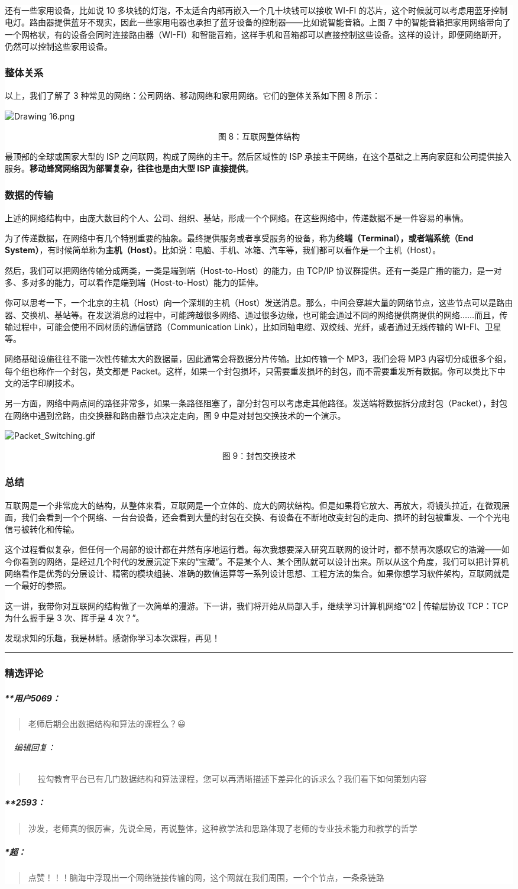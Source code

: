 <p data-nodeid="12949">还有一些家用设备，比如说 10 多块钱的灯泡，不太适合内部再嵌入一个几十块钱可以接收 WI-FI 的芯片，这个时候就可以考虑用蓝牙控制电灯。路由器提供蓝牙不现实，因此一些家用电器也承担了蓝牙设备的控制器——比如说智能音箱。上图 7 中的智能音箱把家用网络带向了一个网格状，有的设备会同时连接路由器（WI-FI）和智能音箱，这样手机和音箱都可以直接控制这些设备。这样的设计，即便网络断开，仍然可以控制这些家用设备。</p>
<h3 data-nodeid="12950">整体关系</h3>
<p data-nodeid="12951">以上，我们了解了 3 种常见的网络：公司网络、移动网络和家用网络。它们的整体关系如下图 8 所示：</p>
<p data-nodeid="12952"><img src="https://s0.lgstatic.com/i/image6/M00/38/6D/CioPOWB5PBSAHzzqAAG9lxafSkI945.png" alt="Drawing 16.png" data-nodeid="13089"></p>
<div data-nodeid="12953"><p style="text-align:center">图 8：互联网整体结构</p></div>
<p data-nodeid="12954">最顶部的全球或国家大型的 ISP 之间联网，构成了网络的主干。然后区域性的 ISP 承接主干网络，在这个基础之上再向家庭和公司提供接入服务。<strong data-nodeid="13095">移动蜂窝网络因为部署复杂，往往也是由大型 ISP 直接提供</strong>。</p>
<h3 data-nodeid="12955">数据的传输</h3>
<p data-nodeid="12956">上述的网络结构中，由庞大数目的个人、公司、组织、基站，形成一个个网络。在这些网络中，传递数据不是一件容易的事情。</p>
<p data-nodeid="12957">为了传递数据，在网络中有几个特别重要的抽象。最终提供服务或者享受服务的设备，称为<strong data-nodeid="13112">终端（Terminal），<strong data-nodeid="13111">或者</strong>端系统（End System）</strong>，有时候简单称为<strong data-nodeid="13113">主机（Host）</strong>。比如说：电脑、手机、冰箱、汽车等，我们都可以看作是一个主机（Host）。</p>
<p data-nodeid="12958">然后，我们可以把网络传输分成两类，一类是端到端（Host-to-Host）的能力，由 TCP/IP 协议群提供。还有一类是广播的能力，是一对多、多对多的能力，可以看作是端到端（Host-to-Host）能力的延伸。</p>
<p data-nodeid="12959">你可以思考一下，一个北京的主机（Host）向一个深圳的主机（Host）发送消息。那么，中间会穿越大量的网络节点，这些节点可以是路由器、交换机、基站等。在发送消息的过程中，可能跨越很多网络、通过很多边缘，也可能会通过不同的网络提供商提供的网络……而且，传输过程中，可能会使用不同材质的通信链路（Communication Link），比如同轴电缆、双绞线、光纤，或者通过无线传输的 WI-FI、卫星等。</p>
<p data-nodeid="12960">网络基础设施往往不能一次性传输太大的数据量，因此通常会将数据分片传输。比如传输一个 MP3，我们会将 MP3 内容切分成很多个组，每个组也称作一个封包，英文都是 Packet。这样，如果一个封包损坏，只需要重发损坏的封包，而不需要重发所有数据。你可以类比下中文的活字印刷技术。</p>
<p data-nodeid="12961">另一方面，网络中两点间的路径非常多，如果一条路径阻塞了，部分封包可以考虑走其他路径。发送端将数据拆分成封包（Packet），封包在网络中遇到岔路，由交换器和路由器节点决定走向，图 9 中是对封包交换技术的一个演示。</p>
<p data-nodeid="12962"><img src="https://s0.lgstatic.com/i/image6/M00/38/82/Cgp9HWB5WbqAVlGaAHeNbdcL7hg030.gif" alt="Packet_Switching.gif" data-nodeid="13122"></p>
<div data-nodeid="12963"><p style="text-align:center">图 9：封包交换技术</p></div>
<h3 data-nodeid="12964">总结</h3>
<p data-nodeid="12965">互联网是一个非常庞大的结构，从整体来看，互联网是一个立体的、庞大的网状结构。但是如果将它放大、再放大，将镜头拉近，在微观层面，我们会看到一个个网络、一台台设备，还会看到大量的封包在交换、有设备在不断地改变封包的走向、损坏的封包被重发、一个个光电信号被转化和传输。</p>
<p data-nodeid="12966">这个过程看似复杂，但任何一个局部的设计都在井然有序地运行着。每次我想要深入研究互联网的设计时，都不禁再次感叹它的浩瀚——如今你看到的网络，是经过几个时代的发展沉淀下来的“宝藏”。不是某个人、某个团队就可以设计出来。所以从这个角度，我们可以把计算机网络看作是优秀的分层设计、精密的模块组装、准确的数值运算等一系列设计思想、工程方法的集合。如果你想学习软件架构，互联网就是一个最好的参照。</p>
<p data-nodeid="14462" class="te-preview-highlight">这一讲，我带你对互联网的结构做了一次简单的漫游。下一讲，我们将开始从局部入手，继续学习计算机网络“02 | 传输层协议 TCP：TCP 为什么握手是 3 次、挥手是 4 次？”。</p>




<p data-nodeid="12968" class="">发现求知的乐趣，我是林䭽。感谢你学习本次课程，再见！</p>

---

### 精选评论

##### **用户5069：
> 老师后期会出数据结构和算法的课程么？😀

 ###### &nbsp;&nbsp;&nbsp; 编辑回复：
> &nbsp;&nbsp;&nbsp; 拉勾教育平台已有几门数据结构和算法课程，您可以再清晰描述下差异化的诉求么？我们看下如何策划内容

##### **2593：
> 沙发，老师真的很厉害，先说全局，再说整体，这种教学法和思路体现了老师的专业技术能力和教学的哲学

##### *超：
> 点赞！！！脑海中浮现出一个网络链接传输的网，这个网就在我们周围，一个个节点，一条条链路
